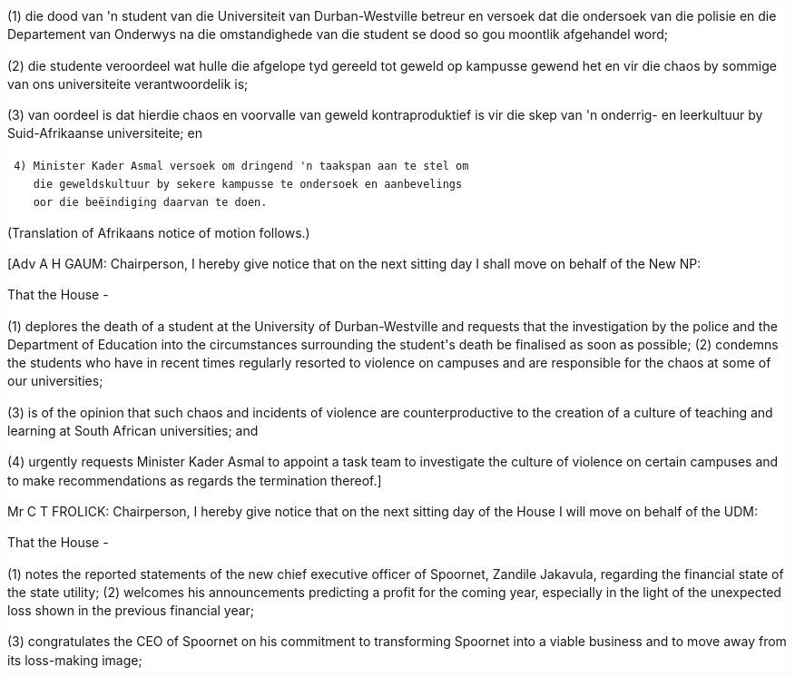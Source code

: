 
  (1) die dood van 'n student van die Universiteit van Durban-Westville
       betreur en versoek dat die ondersoek van die polisie en die
       Departement van Onderwys na die omstandighede van die student se dood
       so gou moontlik afgehandel word;

  (2) die studente veroordeel wat hulle die afgelope tyd gereeld tot geweld
       op kampusse gewend het en vir die chaos by sommige van ons
       universiteite verantwoordelik is;

  (3) van oordeel is dat hierdie chaos en voorvalle van geweld
       kontraproduktief is vir die skep van 'n onderrig- en leerkultuur by
       Suid-Afrikaanse universiteite; en


     4) Minister Kader Asmal versoek om dringend 'n taakspan aan te stel om
        die geweldskultuur by sekere kampusse te ondersoek en aanbevelings
        oor die beëindiging daarvan te doen.
(Translation of Afrikaans notice of motion follows.)

[Adv A H GAUM: Chairperson, I hereby give notice that on the next sitting
day I shall move on behalf of the New NP:


  That the House -


  (1) deplores the death of a student at the University of Durban-Westville
       and requests that the investigation by the police and the Department
       of Education into the circumstances surrounding the student's death
       be finalised as soon as possible;
  (2) condemns the students who have in recent times regularly resorted to
       violence on campuses and are responsible for the chaos at some of our
       universities;

  (3) is of the opinion that such chaos and incidents of violence are
       counterproductive to the creation of a culture of teaching and
       learning at South African universities; and

  (4) urgently requests Minister Kader Asmal to appoint a task team to
       investigate the culture of violence on certain campuses and to make
       recommendations as regards the termination thereof.]

Mr C T FROLICK: Chairperson, I hereby give notice that on the next sitting
day of the House I will move on behalf of the UDM:


  That the House -


  (1) notes the reported statements of the new chief executive officer of
       Spoornet, Zandile Jakavula, regarding the financial state of the
       state utility;
  (2) welcomes his announcements predicting a profit for the coming year,
       especially in the light of the unexpected loss shown in the previous
       financial year;

  (3) congratulates the CEO of Spoornet on his commitment to transforming
       Spoornet into a viable business and to move away from its loss-making
       image;
